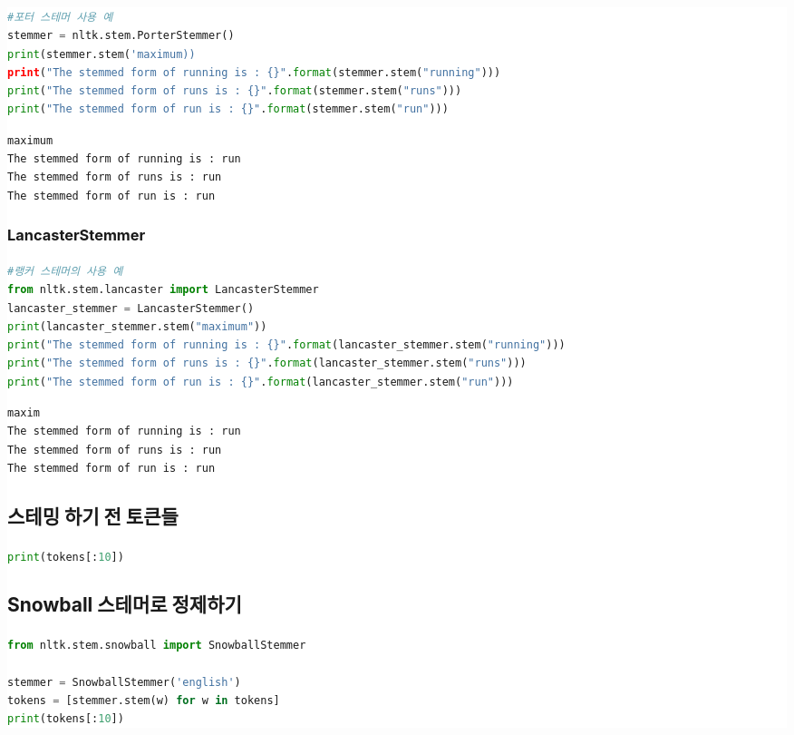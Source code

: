 ```python
#포터 스테머 사용 예
stemmer = nltk.stem.PorterStemmer()
print(stemmer.stem('maximum))
print("The stemmed form of running is : {}".format(stemmer.stem("running")))
print("The stemmed form of runs is : {}".format(stemmer.stem("runs")))
print("The stemmed form of run is : {}".format(stemmer.stem("run")))
```

```
maximum
The stemmed form of running is : run
The stemmed form of runs is : run
The stemmed form of run is : run
```

### LancasterStemmer

```python
#랭커 스테머의 사용 예
from nltk.stem.lancaster import LancasterStemmer
lancaster_stemmer = LancasterStemmer()
print(lancaster_stemmer.stem("maximum"))
print("The stemmed form of running is : {}".format(lancaster_stemmer.stem("running")))
print("The stemmed form of runs is : {}".format(lancaster_stemmer.stem("runs")))
print("The stemmed form of run is : {}".format(lancaster_stemmer.stem("run")))
```

```
maxim
The stemmed form of running is : run
The stemmed form of runs is : run
The stemmed form of run is : run
```



## 스테밍 하기 전 토큰들

```python
print(tokens[:10])
```



## Snowball 스테머로 정제하기

```python
from nltk.stem.snowball import SnowballStemmer

stemmer = SnowballStemmer('english')
tokens = [stemmer.stem(w) for w in tokens]
print(tokens[:10])
```


